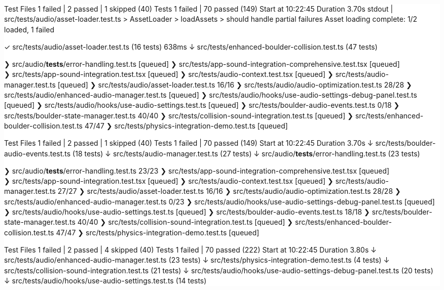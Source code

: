  Test Files 1 failed | 2 passed | 1 skipped (40)
      Tests 1 failed | 70 passed (149)
   Start at 10:22:45
   Duration 3.70s
stdout | src/tests/audio/asset-loader.test.ts > AssetLoader > loadAssets > should handle partial failures
Asset loading complete: 1/2 loaded, 1 failed

 ✓ src/tests/audio/asset-loader.test.ts (16 tests) 638ms
 ↓ src/tests/enhanced-boulder-collision.test.ts (47 tests)

 ❯ src/audio/__tests__/error-handling.test.ts [queued]
 ❯ src/tests/app-sound-integration-comprehensive.test.tsx [queued]    
 ❯ src/tests/app-sound-integration.test.tsx [queued]
 ❯ src/tests/audio-context.test.tsx [queued]
 ❯ src/tests/audio-manager.test.ts [queued]
 ❯ src/tests/audio/asset-loader.test.ts 16/16
 ❯ src/tests/audio/audio-optimization.test.ts 28/28
 ❯ src/tests/audio/enhanced-audio-manager.test.ts [queued]
 ❯ src/tests/audio/hooks/use-audio-settings-debug-panel.test.ts [queued]
 ❯ src/tests/audio/hooks/use-audio-settings.test.ts [queued]
 ❯ src/tests/boulder-audio-events.test.ts 0/18
 ❯ src/tests/boulder-state-manager.test.ts 40/40
 ❯ src/tests/collision-sound-integration.test.ts [queued]
 ❯ src/tests/enhanced-boulder-collision.test.ts 47/47
 ❯ src/tests/physics-integration-demo.test.ts [queued]

 Test Files 1 failed | 2 passed | 1 skipped (40)
      Tests 1 failed | 70 passed (149)
   Start at 10:22:45
   Duration 3.70s
 ↓ src/tests/boulder-audio-events.test.ts (18 tests)
 ↓ src/tests/audio-manager.test.ts (27 tests)
 ↓ src/audio/__tests__/error-handling.test.ts (23 tests)

 ❯ src/audio/__tests__/error-handling.test.ts 23/23
 ❯ src/tests/app-sound-integration-comprehensive.test.tsx [queued]    
 ❯ src/tests/app-sound-integration.test.tsx [queued]
 ❯ src/tests/audio-context.test.tsx [queued]
 ❯ src/tests/audio-manager.test.ts 27/27
 ❯ src/tests/audio/asset-loader.test.ts 16/16
 ❯ src/tests/audio/audio-optimization.test.ts 28/28
 ❯ src/tests/audio/enhanced-audio-manager.test.ts 0/23
 ❯ src/tests/audio/hooks/use-audio-settings-debug-panel.test.ts [queued]
 ❯ src/tests/audio/hooks/use-audio-settings.test.ts [queued]
 ❯ src/tests/boulder-audio-events.test.ts 18/18
 ❯ src/tests/boulder-state-manager.test.ts 40/40
 ❯ src/tests/collision-sound-integration.test.ts [queued]
 ❯ src/tests/enhanced-boulder-collision.test.ts 47/47
 ❯ src/tests/physics-integration-demo.test.ts [queued]

 Test Files 1 failed | 2 passed | 4 skipped (40)
      Tests 1 failed | 70 passed (222)
   Start at 10:22:45
   Duration 3.80s
 ↓ src/tests/audio/enhanced-audio-manager.test.ts (23 tests)
 ↓ src/tests/physics-integration-demo.test.ts (4 tests)
 ↓ src/tests/collision-sound-integration.test.ts (21 tests)
 ↓ src/tests/audio/hooks/use-audio-settings-debug-panel.test.ts (20 tests)
 ↓ src/tests/audio/hooks/use-audio-settings.test.ts (14 tests)        
